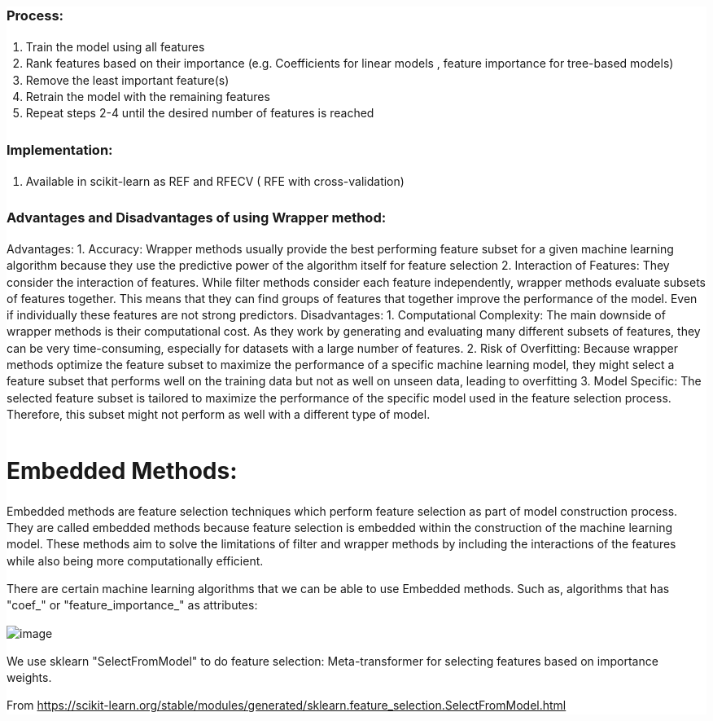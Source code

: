 ### Process:
1. Train the model using all features
2. Rank features based on their importance (e.g. Coefficients for linear models , feature importance for tree-based models)
3. Remove the least important feature(s)
4. Retrain the model with the remaining features
5. Repeat steps 2-4 until the desired number of features is reached

### Implementation:
1. Available in scikit-learn as REF and RFECV ( RFE with cross-validation)



### Advantages and Disadvantages of using Wrapper method:

Advantages:
	1. Accuracy: Wrapper methods usually provide the best performing feature subset for a given machine learning algorithm because they use the predictive power of the algorithm itself for feature selection
	2. Interaction of Features: They consider the interaction of features. While filter methods consider each feature independently, wrapper methods evaluate subsets of features together. This means that they can find groups of features that together improve the performance of the model. Even if individually these features are not strong predictors.
Disadvantages:
	1. Computational Complexity: The main downside of wrapper methods is their computational cost. As they work by generating and evaluating many different subsets of features, they can be very time-consuming, especially for datasets with a large number of features.
	2. Risk of Overfitting: Because wrapper methods optimize the feature subset to maximize the performance of a specific machine learning model, they might select a feature subset that performs well on the training data but not as well on unseen data, leading to overfitting
	3. Model Specific: The selected feature subset is tailored to maximize the performance of the specific model used in the feature selection process. Therefore, this subset might not perform as well with a different type of model.

# Embedded Methods:

Embedded methods are feature selection techniques which perform feature selection as part of model construction process. They are called embedded methods because feature selection is embedded within the construction of the machine learning model. These methods aim to solve the limitations of filter and wrapper methods by including the interactions of the features while also being more computationally efficient.

There are certain machine learning algorithms that we can be able to use Embedded methods. Such as, algorithms that has "coef_" or "feature_importance_" as attributes:

![image](https://github.com/user-attachments/assets/8d73f7a9-b71e-4beb-b3af-35aa00d7004c)

We use sklearn "SelectFromModel" to do feature selection: 
Meta-transformer for selecting features based on importance weights.

From <https://scikit-learn.org/stable/modules/generated/sklearn.feature_selection.SelectFromModel.html> 
